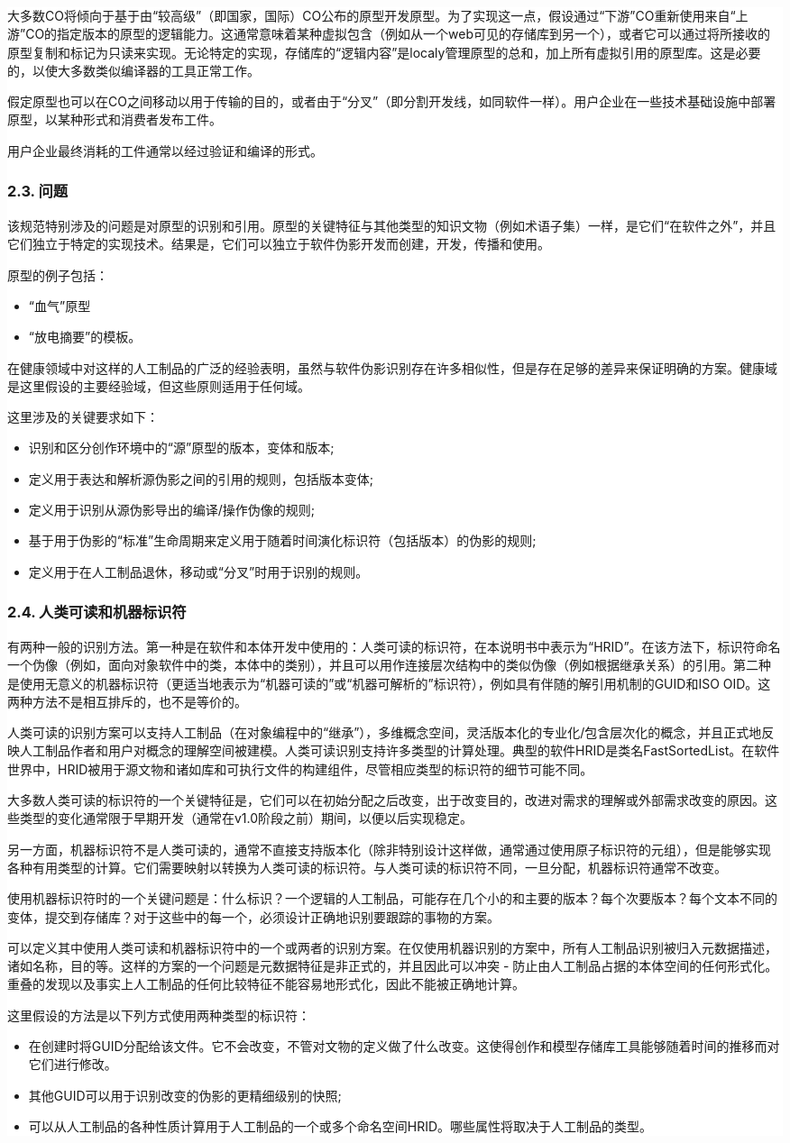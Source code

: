 大多数CO将倾向于基于由“较高级”（即国家，国际）CO公布的原型开发原型。为了实现这一点，假设通过“下游”CO重新使用来自“上游”CO的指定版本的原型的逻辑能力。这通常意味着某种虚拟包含（例如从一个web可见的存储库到另一个），或者它可以通过将所接收的原型复制和标记为只读来实现。无论特定的实现，存储库的“逻辑内容”是localy管理原型的总和，加上所有虚拟引用的原型库。这是必要的，以使大多数类似编译器的工具正常工作。

假定原型也可以在CO之间移动以用于传输的目的，或者由于“分叉”（即分割开发线，如同软件一样）。用户企业在一些技术基础设施中部署原型，以某种形式和消费者发布工件。

用户企业最终消耗的工件通常以经过验证和编译的形式。

### 2.3. 问题

该规范特别涉及的问题是对原型的识别和引用。原型的关键特征与其他类型的知识文物（例如术语子集）一样，是它们“在软件之外”，并且它们独立于特定的实现技术。结果是，它们可以独立于软件伪影开发而创建，开发，传播和使用。

原型的例子包括：

- “血气”原型

- “放电摘要”的模板。

在健康领域中对这样的人工制品的广泛的经验表明，虽然与软件伪影识别存在许多相似性，但是存在足够的差异来保证明确的方案。健康域是这里假设的主要经验域，但这些原则适用于任何域。

这里涉及的关键要求如下：

- 识别和区分创作环境中的“源”原型的版本，变体和版本;

- 定义用于表达和解析源伪影之间的引用的规则，包括版本变体;

- 定义用于识别从源伪影导出的编译/操作伪像的规则;

- 基于用于伪影的“标准”生命周期来定义用于随着时间演化标识符（包括版本）的伪影的规则;

- 定义用于在人工制品退休，移动或“分叉”时用于识别的规则。

### 2.4. 人类可读和机器标识符

有两种一般的识别方法。第一种是在软件和本体开发中使用的：人类可读的标识符，在本说明书中表示为“HRID”。在该方法下，标识符命名一个伪像（例如，面向对象软件中的类，本体中的类别），并且可以用作连接层次结构中的类似伪像（例如根据继承关系）的引用。第二种是使用无意义的机器标识符（更适当地表示为“机器可读的”或“机器可解析的”标识符），例如具有伴随的解引用机制的GUID和ISO OID。这两种方法不是相互排斥的，也不是等价的。

人类可读的识别方案可以支持人工制品（在对象编程中的“继承”），多维概念空间，灵活版本化的专业化/包含层次化的概念，并且正式地反映人工制品作者和用户对概念的理解空间被建模。人类可读识别支持许多类型的计算处理。典型的软件HRID是类名FastSortedList。在软件世界中，HRID被用于源文物和诸如库和可执行文件的构建组件，尽管相应类型的标识符的细节可能不同。

大多数人类可读的标识符的一个关键特征是，它们可以在初始分配之后改变，出于改变目的，改进对需求的理解或外部需求改变的原因。这些类型的变化通常限于早期开发（通常在v1.0阶段之前）期间，以便以后实现稳定。

另一方面，机器标识符不是人类可读的，通常不直接支持版本化（除非特别设计这样做，通常通过使用原子标识符的元组），但是能够实现各种有用类型的计算。它们需要映射以转换为人类可读的标识符。与人类可读的标识符不同，一旦分配，机器标识符通常不改变。

使用机器标识符时的一个关键问题是：什么标识？一个逻辑的人工制品，可能存在几个小的和主要的版本？每个次要版本？每个文本不同的变体，提交到存储库？对于这些中的每一个，必须设计正确地识别要跟踪的事物的方案。

可以定义其中使用人类可读和机器标识符中的一个或两者的识别方案。在仅使用机器识别的方案中，所有人工制品识别被归入元数据描述，诸如名称，目的等。这样的方案的一个问题是元数据特征是非正式的，并且因此可以冲突 - 防止由人工制品占据的本体空间的任何形式化。重叠的发现以及事实上人工制品的任何比较特征不能容易地形式化，因此不能被正确地计算。

这里假设的方法是以下列方式使用两种类型的标识符：

- 在创建时将GUID分配给该文件。它不会改变，不管对文物的定义做了什么改变。这使得创作和模型存储库工具能够随着时间的推移而对它们进行修改。

- 其他GUID可以用于识别改变的伪影的更精细级别的快照;

- 可以从人工制品的各种性质计算用于人工制品的一个或多个命名空间HRID。哪些属性将取决于人工制品的类型。

